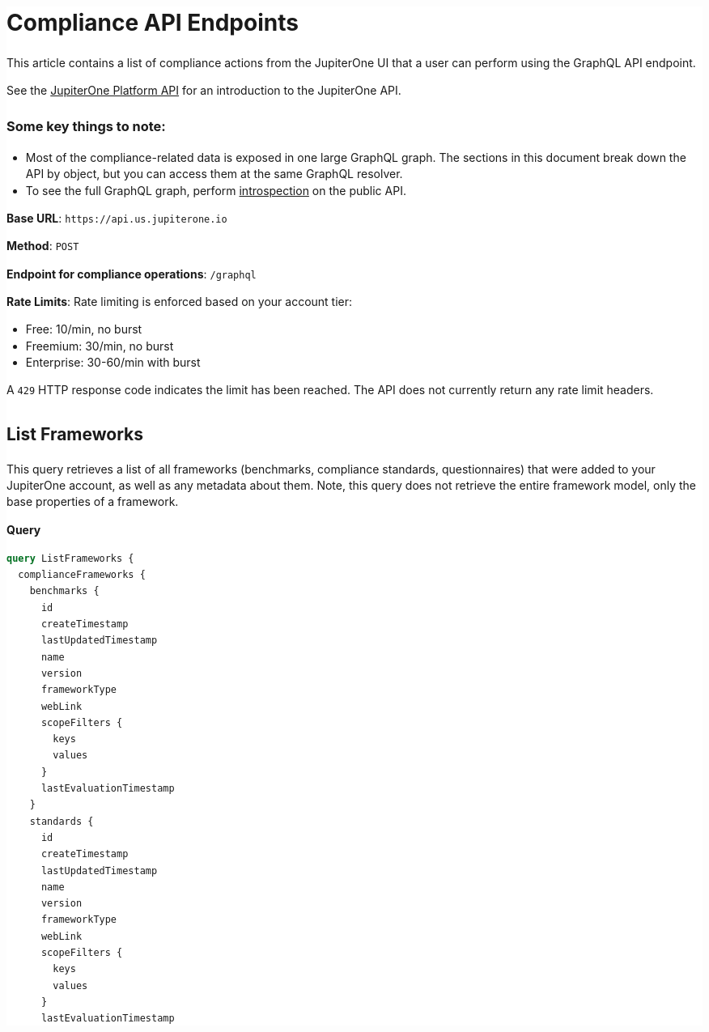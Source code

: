 # Compliance API Endpoints

This article contains a list of compliance actions from the JupiterOne UI that a user can perform using the GraphQL API endpoint. 

See the [JupiterOne Platform API](./jupiterone-api.md) for an introduction to the JupiterOne API.

### Some key things to note:

- Most of the compliance-related data is exposed in one large GraphQL graph. The sections in this document break down the API by object, but you can access them at the same GraphQL resolver.
- To see the full GraphQL graph, perform [introspection](https://graphql.org/learn/introspection/) on the public API.

**Base URL**: `https://api.us.jupiterone.io`

**Method**: `POST`

**Endpoint for compliance operations**: `/graphql`

**Rate Limits**: Rate limiting is enforced based on your account tier: 

- Free: 10/min, no burst
- Freemium: 30/min, no burst
- Enterprise: 30-60/min with burst

A `429` HTTP response code indicates the limit has been reached. The API does not currently return any rate limit headers.

## List Frameworks

This query retrieves a list of all frameworks (benchmarks, compliance standards, questionnaires) that were added to your JupiterOne account, as well as any metadata about them. Note, this query does not retrieve the entire framework model, only the base properties of a framework.

**Query**

```graphql
query ListFrameworks {
  complianceFrameworks {
    benchmarks {
      id
      createTimestamp
      lastUpdatedTimestamp
      name
      version
      frameworkType
      webLink
      scopeFilters {
        keys
        values
      }
      lastEvaluationTimestamp
    }
    standards {
      id
      createTimestamp
      lastUpdatedTimestamp
      name
      version
      frameworkType
      webLink
      scopeFilters {
        keys
        values
      }
      lastEvaluationTimestamp
```